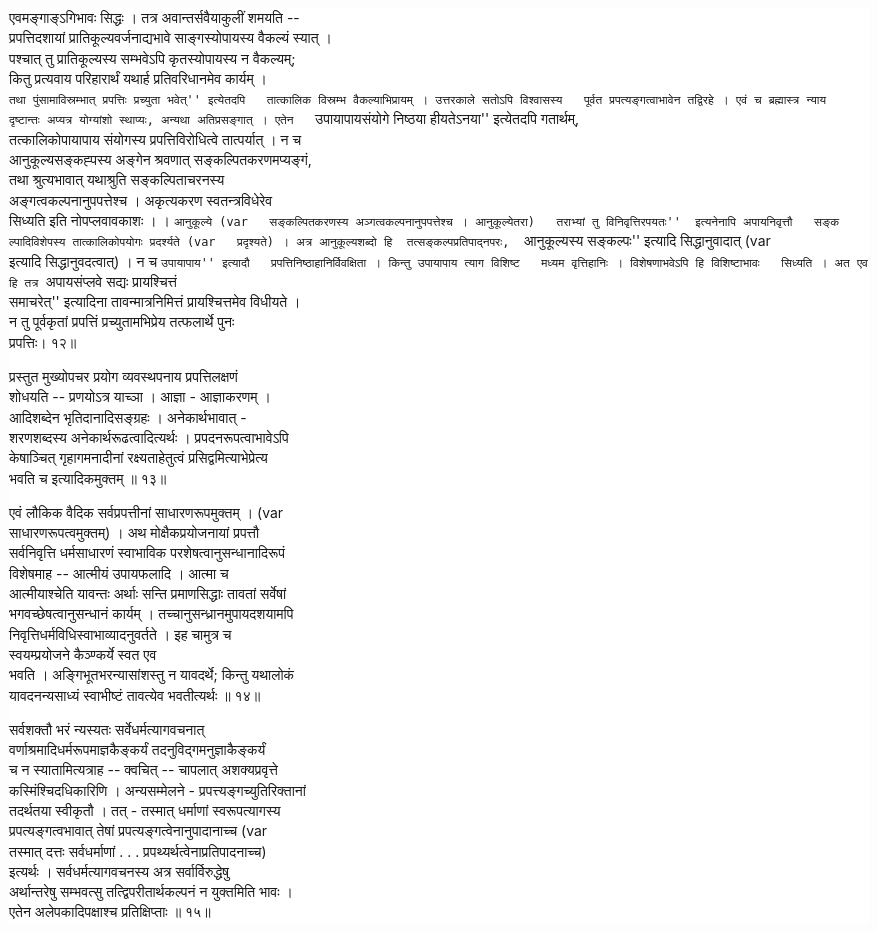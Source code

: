एवमङ्गाङ्ऽगिभावः सिद्धः । तत्र अवान्तर्सवैयाकुलीं शमयति --  
प्रपत्तिदशायां प्रातिकूल्यवर्जनाद्यभावे साङ्गस्योपायस्य वैकल्यं स्यात् ।  
पश्चात् तु प्रातिकूल्यस्य सम्भवेऽपि कृतस्योपायस्य न वैकल्यम्;  
कितु प्रत्यवाय परिहारार्थं यथार्ह प्रतिवरिधानमेव कार्यम् ।  
``तथा पुंसामाविस्रम्भात् प्रपत्तिः प्रच्युता भवेत्'' इत्येतदपि  
तात्कालिक विस्रम्भ वैकल्याभिप्रायम् । उत्तरकाले सतोऽपि विश्वासस्य  
पूर्वत प्रपत्यङ्गत्वाभावेन तद्विरहे । एवं च ब्रह्मास्त्र न्याय  
दृष्टान्तः अप्यत्र योग्यांशो स्थाप्यः, अन्यथा अतिप्रसङ्गात् । एतेन  
``उपायापायसंयोगे निष्ठया हीयतेऽनया'' इत्येतदपि गतार्थम्,  
तत्कालिकोपायापाय संयोगस्य प्रपत्तिविरोधित्वे तात्पर्यात् । न च  
आनुकूल्यसङ्कह्पस्य अङ्गेन श्रवणात् सङ्कल्पितकरणमप्यङ्गं,  
तथा श्रुत्यभावात् यथाश्रुति सङ्कल्पिताचरनस्य  
अङ्गत्वकल्पनानुपपत्तेश्च । अकृत्यकरण स्वतन्त्रविधेरेव  
सिध्यति इति नोपप्लवावकाशः । । `` आनुकूल्ये (var  
सङ्कल्पितकरणस्य अञ्गत्वकल्पनानुपपत्तेश्च । आनुकूल्येतरा)  
तराभ्यां तु विनिवृत्तिरपयतः''  इत्यनेनापि अपायनिवृत्तौ  
सङ्कल्पादिविशेपस्य तात्कालिकोपयोगः प्रदर्श्यते (var  
प्रदृश्यते) । अत्र आनुकूल्यशब्दो हि  तत्सङ्कल्पप्रतिपाद्नपरः,  
``आनुकूल्यस्य सङ्कल्पः'' इत्यादि सिद्धानुवादात् (var  
इत्यादि सिद्धानुवदत्वात्) । न च ``उपायापाय'' इत्यादौ  
प्रपत्तिनिष्ठाहानिर्विवक्षिता । किन्तु उपायापाय त्याग विशिष्ट  
मध्यम वृत्तिहानिः । विशेषणाभवेऽपि हि विशिष्टाभावः  
सिध्यति । अत एव हि तत्र ``अपायसंप्लवे सद्यः प्रायश्चित्तं  
समाचरेत्'' इत्यादिना तावन्मात्रनिमित्तं प्रायश्चित्तमेव विधीयते ।  
न तु पूर्वकृतां प्रपत्तिं प्रच्युतामभिप्रेय तत्फलार्थे पुनः  
प्रपत्तिः। १२॥  
  
प्रस्तुत मुख्योपचर प्रयोग व्यवस्थपनाय प्रपत्तिलक्षणं  
शोधयति -- प्रणयोऽत्र याच्ञा । आज्ञा  - आज्ञाकरणम् ।  
आदिशब्देन भृतिदानादिसङ्ग्रहः । अनेकार्थभावात्  -  
शरणशब्दस्य अनेकार्थरूढत्वादित्यर्थः । प्रपदनरूपत्वाभावेऽपि  
केषाञ्चित् गृहागमनादीनां रक्ष्यताहेतुत्वं प्रसिद्वमित्याभेप्रेत्य  
भवति च इत्यादिकमुक्तम् ॥ १३॥  
  
एवं लौकिक वैदिक सर्वप्रपत्तीनां साधारणरूपमुक्तम् । (var  
साधारणरूपत्वमुक्तम्) । अथ मोक्षैकप्रयोजनायां प्रपत्तौ  
सर्वनिवृत्ति धर्मसाधारणं स्वाभाविक परशेषत्वानुसन्धानादिरूपं  
विशेषमाह -- आत्मीयं  उपायफलादि । आत्मा च  
आत्मीयाश्चेति यावन्तः अर्थाः सन्ति प्रमाणसिद्धाः तावतां सर्वेषां  
भगवच्छेषत्वानुसन्धानं कार्यम् । तच्चानुसन्ध्रानमुपायदशयामपि  
निवृत्तिधर्मविधिस्वाभाव्यादनुवर्तते । इह चामुत्र च  
स्वयम्प्रयोजने कैञ्ण्कर्ये स्वत एव  
 भवति । अङ्गिभूतभरन्यासांशस्तु न यावदर्थे; किन्तु यथालोकं  
 यावदनन्यसाध्यं स्वाभीष्टं तावत्येव भवतीत्यर्थः ॥ १४॥  
  
सर्वशक्तौ भरं न्यस्यतः सर्वेधर्मत्यागवचनात्  
वर्णाश्रमादिधर्मरूपमाज्ञकैङ्कर्यं तदनुविद्गमनुज्ञाकैङ्कर्यं  
च न स्यातामित्यत्राह -- क्वचित् -- चापलात् अशक्यप्रवृत्ते  
कस्मिंश्चिदधिकारिणि । अन्यसम्मेलने - प्रपत्त्यङ्गच्युतिरिक्तानां  
तदर्थतया स्वीकृतौ । तत् - तस्मात् धर्माणां स्वरूपत्यागस्य  
प्रपत्यङ्गत्वभावात् तेषां प्रपत्यङ्गत्वेनानुपादानाच्च  (var  
तस्मात् दत्तः सर्वधर्माणां . . . प्रपथ्यर्थत्वेनाप्रतिपादनाच्च)  
इत्यर्थः । सर्वधर्मत्यागवचनस्य अत्र सर्वार्विरुद्धेषु  
अर्थान्तरेषु सम्भवत्सु तत्द्विपरीतार्थकल्पनं न युक्तमिति भावः ।  
एतेन अलेपकादिपक्षाश्च प्रतिक्षिप्ताः ॥ १५॥  
  